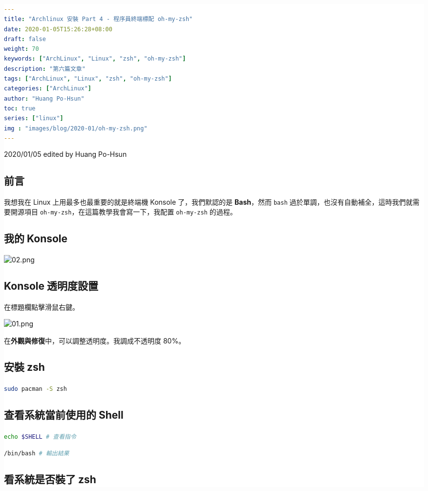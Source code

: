 ```yaml
---
title: "Archlinux 安裝 Part 4 - 程序員終端標配 oh-my-zsh"
date: 2020-01-05T15:26:28+08:00
draft: false
weight: 70
keywords: ["ArchLinux", "Linux", "zsh", "oh-my-zsh"]
description: "第六篇文章"
tags: ["ArchLinux", "Linux", "zsh", "oh-my-zsh"]
categories: ["ArchLinux"]
author: "Huang Po-Hsun"
toc: true
series: ["linux"]
img : "images/blog/2020-01/oh-my-zsh.png"
---
```

2020/01/05 edited by Huang Po-Hsun

## 前言

我想我在 Linux 上用最多也最重要的就是終端機 Konsole 了，我們默認的是 **Bash**，然而 `bash` 過於單調，也沒有自動補全，這時我們就需要開源項目 `oh-my-zsh`，在這篇教學我會寫一下，我配置 `oh-my-zsh` 的過程。

## 我的 Konsole

![02.png](https://i.loli.net/2020/01/05/UI42pkdY5OiEoyn.png)

## Konsole 透明度設置

在標題欄點擊滑鼠右鍵。

![01.png](https://i.loli.net/2020/01/05/Yz5RVo4tu1UHFTC.png)

在**外觀與修復**中，可以調整透明度。我調成不透明度 80%。

## 安裝 zsh

```zsh
sudo pacman -S zsh
```

## 查看系統當前使用的 Shell

```zsh
echo $SHELL # 查看指令
```
```zsh
/bin/bash # 輸出結果
```

## 看系統是否裝了 zsh
